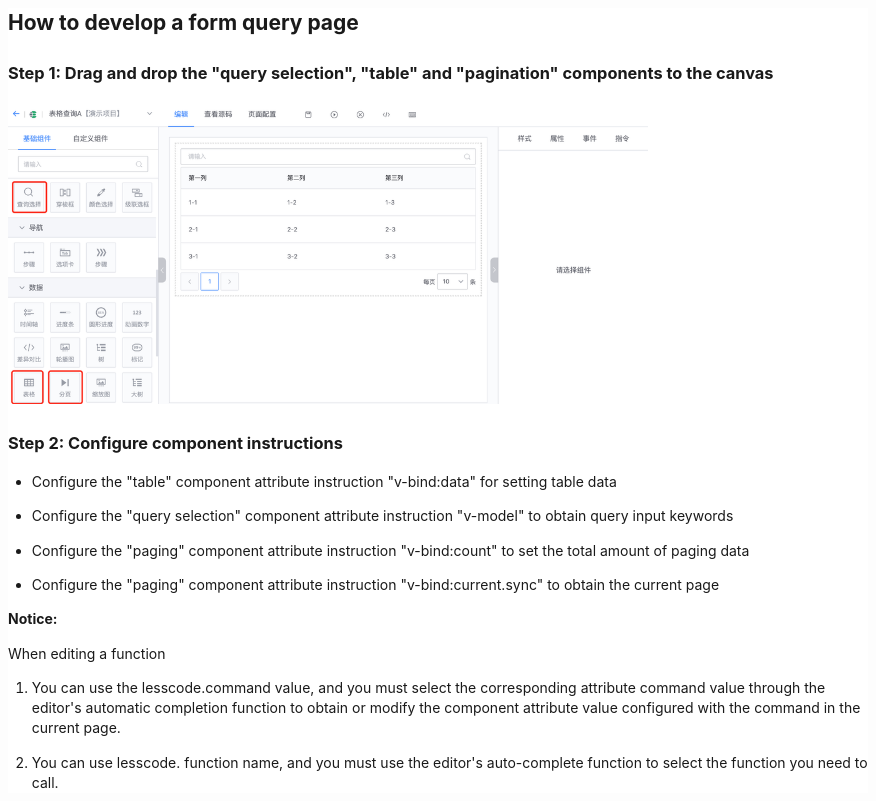 ## How to develop a form query page
### Step 1: Drag and drop the "query selection", "table" and "pagination" components to the canvas

<img src="./images/case-table1.png" alt="grid" width="640" class="help-img">

### Step 2: Configure component instructions

- Configure the "table" component attribute instruction "v-bind:data" for setting table data

- Configure the "query selection" component attribute instruction "v-model" to obtain query input keywords

- Configure the "paging" component attribute instruction "v-bind:count" to set the total amount of paging data

- Configure the "paging" component attribute instruction "v-bind:current.sync" to obtain the current page


**Notice:**

When editing a function

1. You can use the lesscode.command value, and you must select the corresponding attribute command value through the editor's automatic completion function to obtain or modify the component attribute value configured with the command in the current page.

2. You can use lesscode. function name, and you must use the editor's auto-complete function to select the function you need to call.
